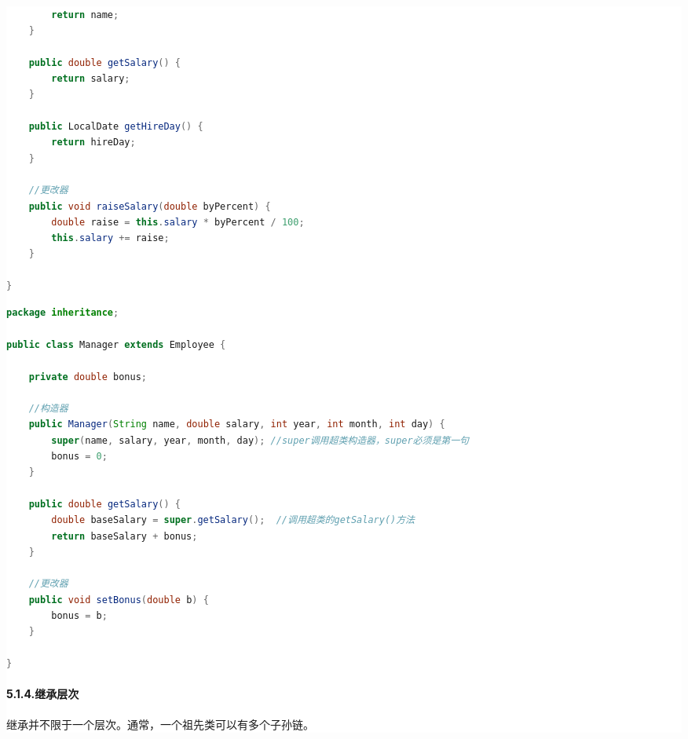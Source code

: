 ```java
		return name;
	}
	
	public double getSalary() {
		return salary;
	}
	
	public LocalDate getHireDay() {
		return hireDay;
	}
	
	//更改器
	public void raiseSalary(double byPercent) {
		double raise = this.salary * byPercent / 100;
		this.salary += raise;
	}
		
}


```

```java
package inheritance;

public class Manager extends Employee {

	private double bonus;
	
	//构造器
	public Manager(String name, double salary, int year, int month, int day) {
		super(name, salary, year, month, day); //super调用超类构造器，super必须是第一句
		bonus = 0;
	}
	
	public double getSalary() {
		double baseSalary = super.getSalary();  //调用超类的getSalary()方法
		return baseSalary + bonus;
	}
	
	//更改器
	public void setBonus(double b) {
		bonus = b;
	}
	
}

```

#### 5.1.4.继承层次

继承并不限于一个层次。通常，一个祖先类可以有多个子孙链。
